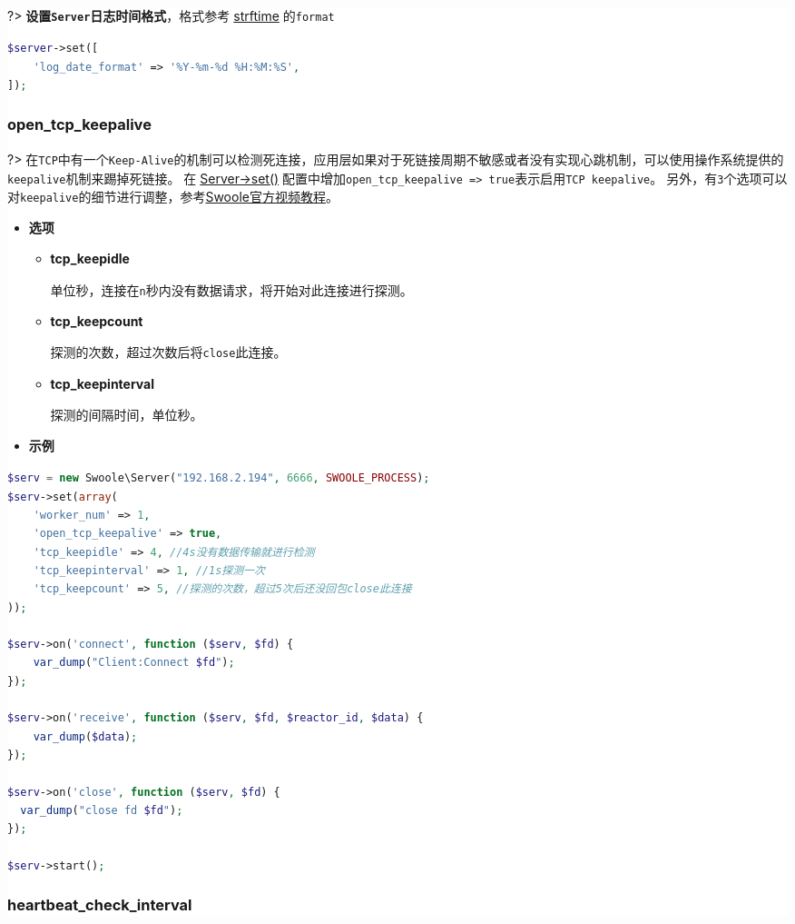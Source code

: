 ?> **设置`Server`日志时间格式**，格式参考 [strftime](https://www.php.net/manual/zh/function.strftime.php) 的`format`

```php
$server->set([
    'log_date_format' => '%Y-%m-%d %H:%M:%S',
]);
```

### open_tcp_keepalive

?> 在`TCP`中有一个`Keep-Alive`的机制可以检测死连接，应用层如果对于死链接周期不敏感或者没有实现心跳机制，可以使用操作系统提供的`keepalive`机制来踢掉死链接。
在 [Server->set()](/server/methods?id=set) 配置中增加`open_tcp_keepalive => true`表示启用`TCP keepalive`。
另外，有`3`个选项可以对`keepalive`的细节进行调整，参考[Swoole官方视频教程](https://course.swoole-cloud.com/course-video/10)。

  * **选项**

     * **tcp_keepidle**

        单位秒，连接在`n`秒内没有数据请求，将开始对此连接进行探测。

     * **tcp_keepcount**

        探测的次数，超过次数后将`close`此连接。

     * **tcp_keepinterval**

        探测的间隔时间，单位秒。

  * **示例**

```php
$serv = new Swoole\Server("192.168.2.194", 6666, SWOOLE_PROCESS);
$serv->set(array(
    'worker_num' => 1,
    'open_tcp_keepalive' => true,
    'tcp_keepidle' => 4, //4s没有数据传输就进行检测
    'tcp_keepinterval' => 1, //1s探测一次
    'tcp_keepcount' => 5, //探测的次数，超过5次后还没回包close此连接
));

$serv->on('connect', function ($serv, $fd) {
    var_dump("Client:Connect $fd");
});

$serv->on('receive', function ($serv, $fd, $reactor_id, $data) {
    var_dump($data);
});

$serv->on('close', function ($serv, $fd) {
  var_dump("close fd $fd");
});

$serv->start();
```

### heartbeat_check_interval
